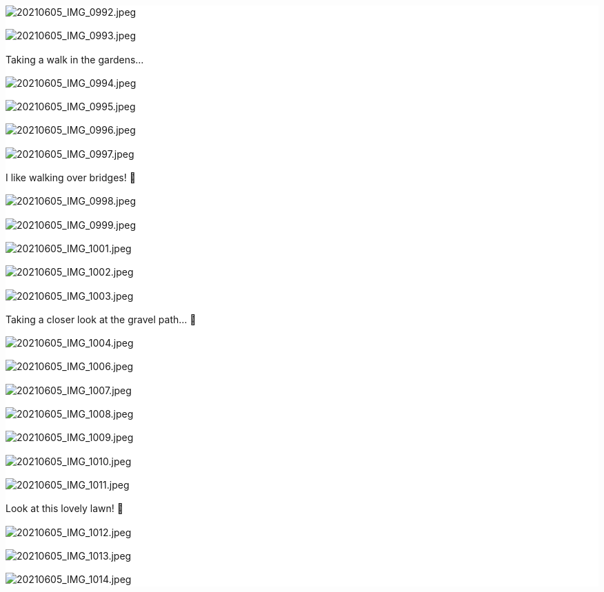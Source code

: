 ![20210605_IMG_0992.jpeg](20210605_IMG_0992.jpeg)

![20210605_IMG_0993.jpeg](20210605_IMG_0993.jpeg)

Taking a walk in the gardens…

![20210605_IMG_0994.jpeg](20210605_IMG_0994.jpeg)

![20210605_IMG_0995.jpeg](20210605_IMG_0995.jpeg)

![20210605_IMG_0996.jpeg](20210605_IMG_0996.jpeg)

![20210605_IMG_0997.jpeg](20210605_IMG_0997.jpeg)

I like walking over bridges! 🌉

![20210605_IMG_0998.jpeg](20210605_IMG_0998.jpeg)

![20210605_IMG_0999.jpeg](20210605_IMG_0999.jpeg)

![20210605_IMG_1001.jpeg](20210605_IMG_1001.jpeg)

![20210605_IMG_1002.jpeg](20210605_IMG_1002.jpeg)

![20210605_IMG_1003.jpeg](20210605_IMG_1003.jpeg)

Taking a closer look at the gravel path… 👀

![20210605_IMG_1004.jpeg](20210605_IMG_1004.jpeg)

![20210605_IMG_1006.jpeg](20210605_IMG_1006.jpeg)

![20210605_IMG_1007.jpeg](20210605_IMG_1007.jpeg)

![20210605_IMG_1008.jpeg](20210605_IMG_1008.jpeg)

![20210605_IMG_1009.jpeg](20210605_IMG_1009.jpeg)

![20210605_IMG_1010.jpeg](20210605_IMG_1010.jpeg)

![20210605_IMG_1011.jpeg](20210605_IMG_1011.jpeg)

Look at this lovely lawn! 💚

![20210605_IMG_1012.jpeg](20210605_IMG_1012.jpeg)

![20210605_IMG_1013.jpeg](20210605_IMG_1013.jpeg)

![20210605_IMG_1014.jpeg](20210605_IMG_1014.jpeg)
